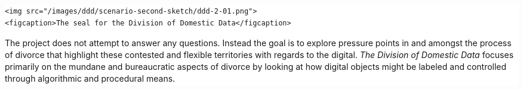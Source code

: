 	<img src="/images/ddd/scenario-second-sketch/ddd-2-01.png">
	<figcaption>The seal for the Division of Domestic Data</figcaption>
</figure>

The project does not attempt to answer any questions. Instead the goal is to explore pressure points in and amongst the process of divorce that highlight these contested and flexible territories with regards to the digital. *The Division of Domestic Data* focuses primarily on the mundane and bureaucratic aspects of divorce by looking at how digital objects might be labeled and controlled through algorithmic and procedural means.

<figure>